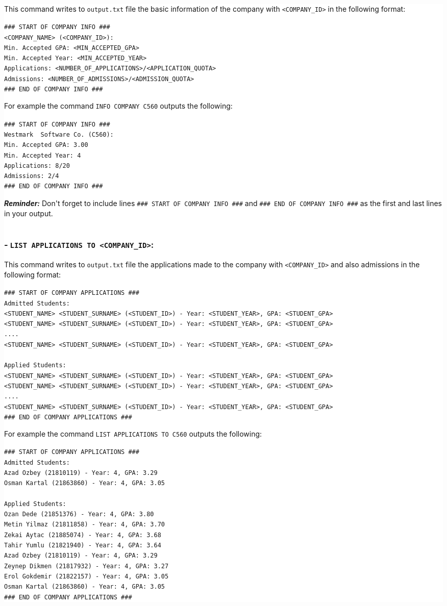 This command writes to `output.txt` file the basic information of the company with `<COMPANY_ID>` in the following format:

```
### START OF COMPANY INFO ###
<COMPANY_NAME> (<COMPANY_ID>):
Min. Accepted GPA: <MIN_ACCEPTED_GPA>
Min. Accepted Year: <MIN_ACCEPTED_YEAR>
Applications: <NUMBER_OF_APPLICATIONS>/<APPLICATION_QUOTA>
Admissions: <NUMBER_OF_ADMISSIONS>/<ADMISSION_QUOTA>
### END OF COMPANY INFO ###
```

For example the command `INFO COMPANY C560` outputs the following:

```
### START OF COMPANY INFO ###
Westmark  Software Co. (C560):
Min. Accepted GPA: 3.00
Min. Accepted Year: 4
Applications: 8/20
Admissions: 2/4
### END OF COMPANY INFO ###
```

***Reminder:*** Don't forget to include lines `### START OF COMPANY INFO ###` and `### END OF COMPANY INFO ###` as the first and last lines in your output. 


#
### - `LIST APPLICATIONS TO <COMPANY_ID>`:

This command writes to `output.txt` file the applications made to the company with `<COMPANY_ID>` and also admissions in the following format:

```
### START OF COMPANY APPLICATIONS ###
Admitted Students:
<STUDENT_NAME> <STUDENT_SURNAME> (<STUDENT_ID>) - Year: <STUDENT_YEAR>, GPA: <STUDENT_GPA>
<STUDENT_NAME> <STUDENT_SURNAME> (<STUDENT_ID>) - Year: <STUDENT_YEAR>, GPA: <STUDENT_GPA>
....
<STUDENT_NAME> <STUDENT_SURNAME> (<STUDENT_ID>) - Year: <STUDENT_YEAR>, GPA: <STUDENT_GPA>

Applied Students:
<STUDENT_NAME> <STUDENT_SURNAME> (<STUDENT_ID>) - Year: <STUDENT_YEAR>, GPA: <STUDENT_GPA>
<STUDENT_NAME> <STUDENT_SURNAME> (<STUDENT_ID>) - Year: <STUDENT_YEAR>, GPA: <STUDENT_GPA>
....
<STUDENT_NAME> <STUDENT_SURNAME> (<STUDENT_ID>) - Year: <STUDENT_YEAR>, GPA: <STUDENT_GPA>
### END OF COMPANY APPLICATIONS ###
```

For example the command `LIST APPLICATIONS TO C560` outputs the following:

```
### START OF COMPANY APPLICATIONS ###
Admitted Students:
Azad Ozbey (21810119) - Year: 4, GPA: 3.29
Osman Kartal (21863860) - Year: 4, GPA: 3.05

Applied Students:
Ozan Dede (21851376) - Year: 4, GPA: 3.80
Metin Yilmaz (21811858) - Year: 4, GPA: 3.70
Zekai Aytac (21885074) - Year: 4, GPA: 3.68
Tahir Yumlu (21821940) - Year: 4, GPA: 3.64
Azad Ozbey (21810119) - Year: 4, GPA: 3.29
Zeynep Dikmen (21817932) - Year: 4, GPA: 3.27
Erol Gokdemir (21822157) - Year: 4, GPA: 3.05
Osman Kartal (21863860) - Year: 4, GPA: 3.05
### END OF COMPANY APPLICATIONS ###
```